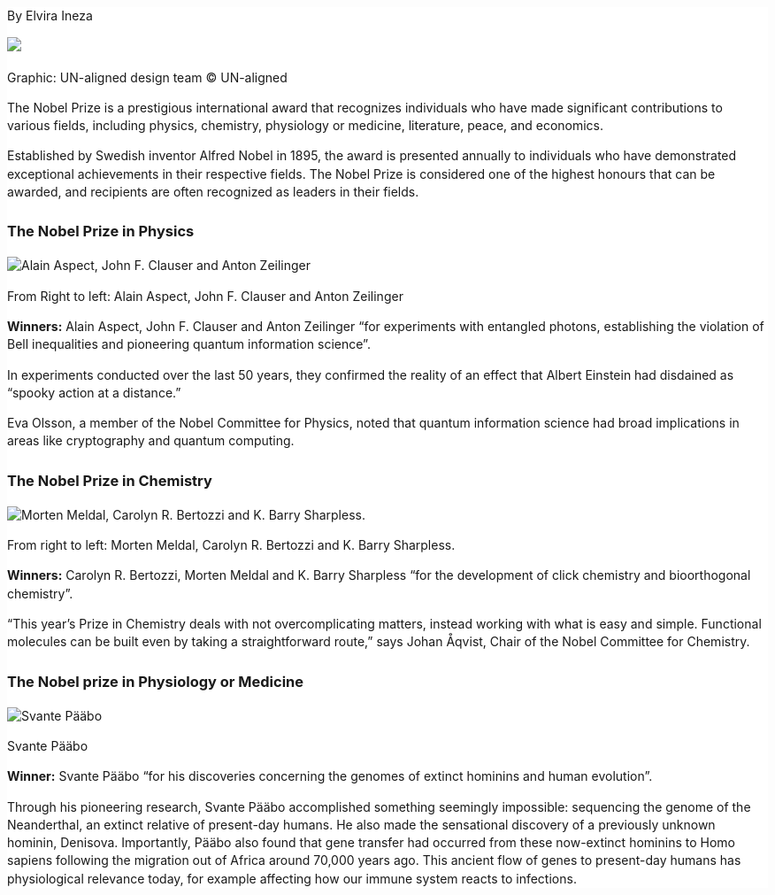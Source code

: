 By Elvira Ineza

![](/images/Who-are-the-2022-Nobel-Prize-Winners-1024x614.jpg)

Graphic: UN-aligned design team © UN-aligned


[](mailto:elviraineza5@gmail.com)The Nobel Prize is a prestigious international award that recognizes individuals who have made significant contributions to various fields, including physics, chemistry, physiology or medicine, literature, peace, and economics.

Established by Swedish inventor Alfred Nobel in 1895, the award is presented annually to individuals who have demonstrated exceptional achievements in their respective fields. The Nobel Prize is considered one of the highest honours that can be awarded, and recipients are often recognized as leaders in their fields.

### **The Nobel Prize in Physics**

![Alain Aspect, John F. Clauser and Anton Zeilinger](/images/HC08MkNwq1UfHVGYu1WETzRagyEEssMP5_P560dv5WL-6wHgoS1J4Zn5aoeDauvC15-Rmp2p1ysHI00APJ-KXWoUfPwWrEHj719a0INIKp_-EeI1C-zxxylFXKDZchCn8WLii0s5XcrmZg403ao4UDUhrPliXikjc6UeiQqTqMB7U0xBC5RtokkbqNQuWg)

From Right to left: Alain Aspect, John F. Clauser and Anton Zeilinger


**Winners:** Alain Aspect, John F. Clauser and Anton Zeilinger “for experiments with entangled photons, establishing the violation of Bell inequalities and pioneering quantum information science”.

In experiments conducted over the last 50 years, they confirmed the reality of an effect that Albert Einstein had disdained as “spooky action at a distance.”

Eva Olsson, a member of the Nobel Committee for Physics, noted that quantum information science had broad implications in areas like cryptography and quantum computing.

### **The Nobel Prize in Chemistry**

![Morten Meldal, Carolyn R. Bertozzi and K. Barry Sharpless.](/images/MK2c_7I6LorNAdHhDvrmY6hNPsbiW1VccZisXcL5bdHmKj2x0Fbm-ZNn6CtsKTUTwCYsbv2N4GuL7LXYfU7e4B6W9O4eaZU8OcKK7ZCcoVW28Csc45WmPu8sRV4n5ZMrotul8FIGMzLPUstrdQNU1uamyB9t_uzwA1wc5k0KWrOsuuAvBwScVN5Za9tx1Q)

From right to left: Morten Meldal, Carolyn R. Bertozzi and K. Barry Sharpless.


**Winners:** Carolyn R. Bertozzi, Morten Meldal and K. Barry Sharpless “for the development of click chemistry and bioorthogonal chemistry”.

“This year’s Prize in Chemistry deals with not overcomplicating matters, instead working with what is easy and simple. Functional molecules can be built even by taking a straightforward route,” says Johan Åqvist, Chair of the Nobel Committee for Chemistry.

### **The Nobel prize in Physiology or Medicine**

![Svante Pääbo](/images/rWGawIlRMbrOMN4R0N7t2Mz2ELxMDeb4VpDGuSNxQ-NH3D-5nRNNZ8LPKvk1VIrcCUjKhfnxBZ-BS6UJT9MAR9DcwVYba_Y0sLcrdD_AqRFBpNtxavzsOD9MIUn2vEqb6DKg8mSLOZKg1oCu0fh1vRFX0PLQEHo86eFpvwrkmb1KZ3InvFnWp8tyTd8ykw)

Svante Pääbo


**Winner:** Svante Pääbo “for his discoveries concerning the genomes of extinct hominins and human evolution”.

Through his pioneering research, Svante Pääbo accomplished something seemingly impossible: sequencing the genome of the Neanderthal, an extinct relative of present-day humans. He also made the sensational discovery of a previously unknown hominin, Denisova. Importantly, Pääbo also found that gene transfer had occurred from these now-extinct hominins to Homo sapiens following the migration out of Africa around 70,000 years ago. This ancient flow of genes to present-day humans has physiological relevance today, for example affecting how our immune system reacts to infections.

